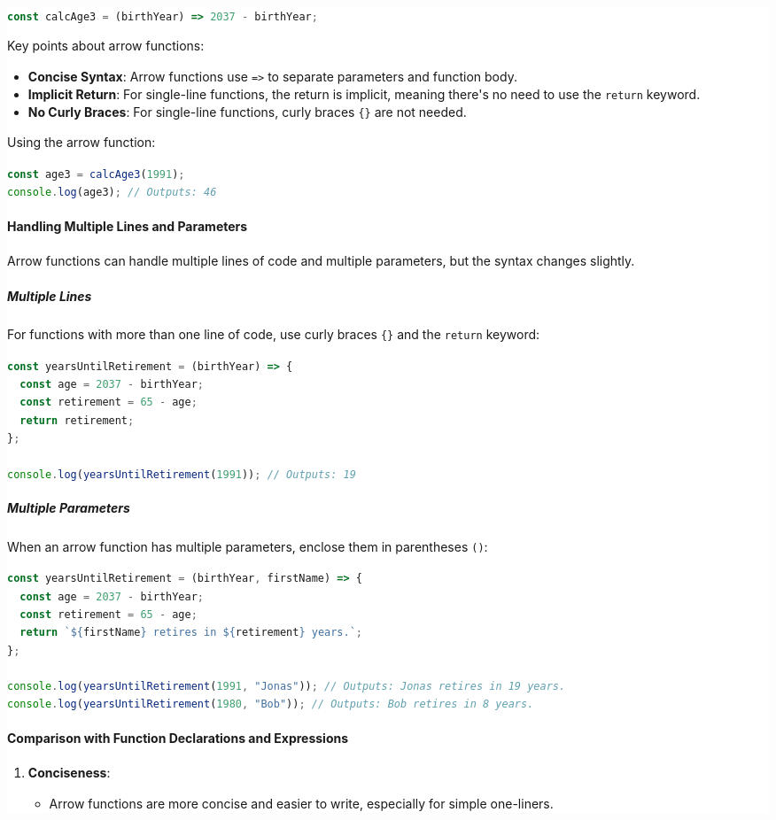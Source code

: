 ```javascript
const calcAge3 = (birthYear) => 2037 - birthYear;
```

Key points about arrow functions:

- **Concise Syntax**: Arrow functions use `=>` to separate parameters and function body.
- **Implicit Return**: For single-line functions, the return is implicit, meaning there's no need to use the `return` keyword.
- **No Curly Braces**: For single-line functions, curly braces `{}` are not needed.

Using the arrow function:

```javascript
const age3 = calcAge3(1991);
console.log(age3); // Outputs: 46
```

#### Handling Multiple Lines and Parameters

Arrow functions can handle multiple lines of code and multiple parameters, but the syntax changes slightly.

##### Multiple Lines

For functions with more than one line of code, use curly braces `{}` and the `return` keyword:

```javascript
const yearsUntilRetirement = (birthYear) => {
  const age = 2037 - birthYear;
  const retirement = 65 - age;
  return retirement;
};

console.log(yearsUntilRetirement(1991)); // Outputs: 19
```

##### Multiple Parameters

When an arrow function has multiple parameters, enclose them in parentheses `()`:

```javascript
const yearsUntilRetirement = (birthYear, firstName) => {
  const age = 2037 - birthYear;
  const retirement = 65 - age;
  return `${firstName} retires in ${retirement} years.`;
};

console.log(yearsUntilRetirement(1991, "Jonas")); // Outputs: Jonas retires in 19 years.
console.log(yearsUntilRetirement(1980, "Bob")); // Outputs: Bob retires in 8 years.
```

#### Comparison with Function Declarations and Expressions

1. **Conciseness**:

   - Arrow functions are more concise and easier to write, especially for simple one-liners.
